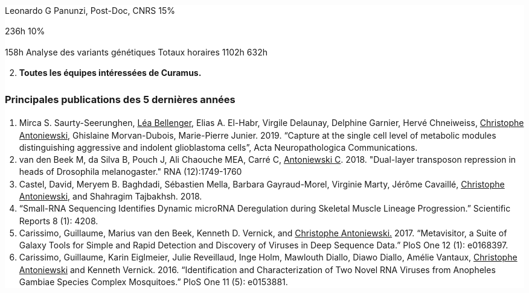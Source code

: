    <td>Leonardo G Panunzi, Post-Doc, CNRS
   </td>
   <td>15%
<p>
236h
   </td>
   <td>10%
<p>
158h
   </td>
   <td>Analyse des variants génétiques
   </td>
  </tr>
  <tr>
   <td>Totaux horaires
   </td>
   <td>1102h
   </td>
   <td>632h
   </td>
   <td>
   </td>
  </tr>
</table>




2. **Toutes les équipes intéressées de Curamus.**


### Principales publications des 5 dernières années

1. Mirca S. Saurty-Seerunghen, <span style="text-decoration:underline;">Léa Bellenger</span>, Elias A. El-Habr, Virgile Delaunay, Delphine Garnier, Hervé Chneiweiss, <span style="text-decoration:underline;">Christophe Antoniewski</span>, Ghislaine Morvan-Dubois, Marie-Pierre Junier. 2019. “Capture at the single cell level of metabolic modules distinguishing aggressive and indolent glioblastoma cells”, Acta Neuropathologica Communications.
2. van den Beek M, da Silva B, Pouch J, Ali Chaouche MEA, Carré C, <span style="text-decoration:underline;">Antoniewski C</span>. 2018. "Dual-layer transposon repression in heads of Drosophila melanogaster." RNA (12):1749-1760
3. Castel, David, Meryem B. Baghdadi, Sébastien Mella, Barbara Gayraud-Morel, Virginie Marty, Jérôme Cavaillé, <span style="text-decoration:underline;">Christophe Antoniewski,</span> and Shahragim Tajbakhsh. 2018. 
4. “Small-RNA Sequencing Identifies Dynamic microRNA Deregulation during Skeletal Muscle Lineage Progression.” Scientific Reports 8 (1): 4208.
5. Carissimo, Guillaume, Marius van den Beek, Kenneth D. Vernick, and <span style="text-decoration:underline;">Christophe Antoniewski.</span> 2017. “Metavisitor, a Suite of Galaxy Tools for Simple and Rapid Detection and Discovery of Viruses in Deep Sequence Data.” PloS One 12 (1): e0168397.
6. Carissimo, Guillaume, Karin Eiglmeier, Julie Reveillaud, Inge Holm, Mawlouth Diallo, Diawo Diallo, Amélie Vantaux, <span style="text-decoration:underline;">Christophe Antoniewski</span> and Kenneth Vernick. 2016. “Identification and Characterization of Two Novel RNA Viruses from Anopheles Gambiae Species Complex Mosquitoes.” PloS One 11 (5): e0153881.
